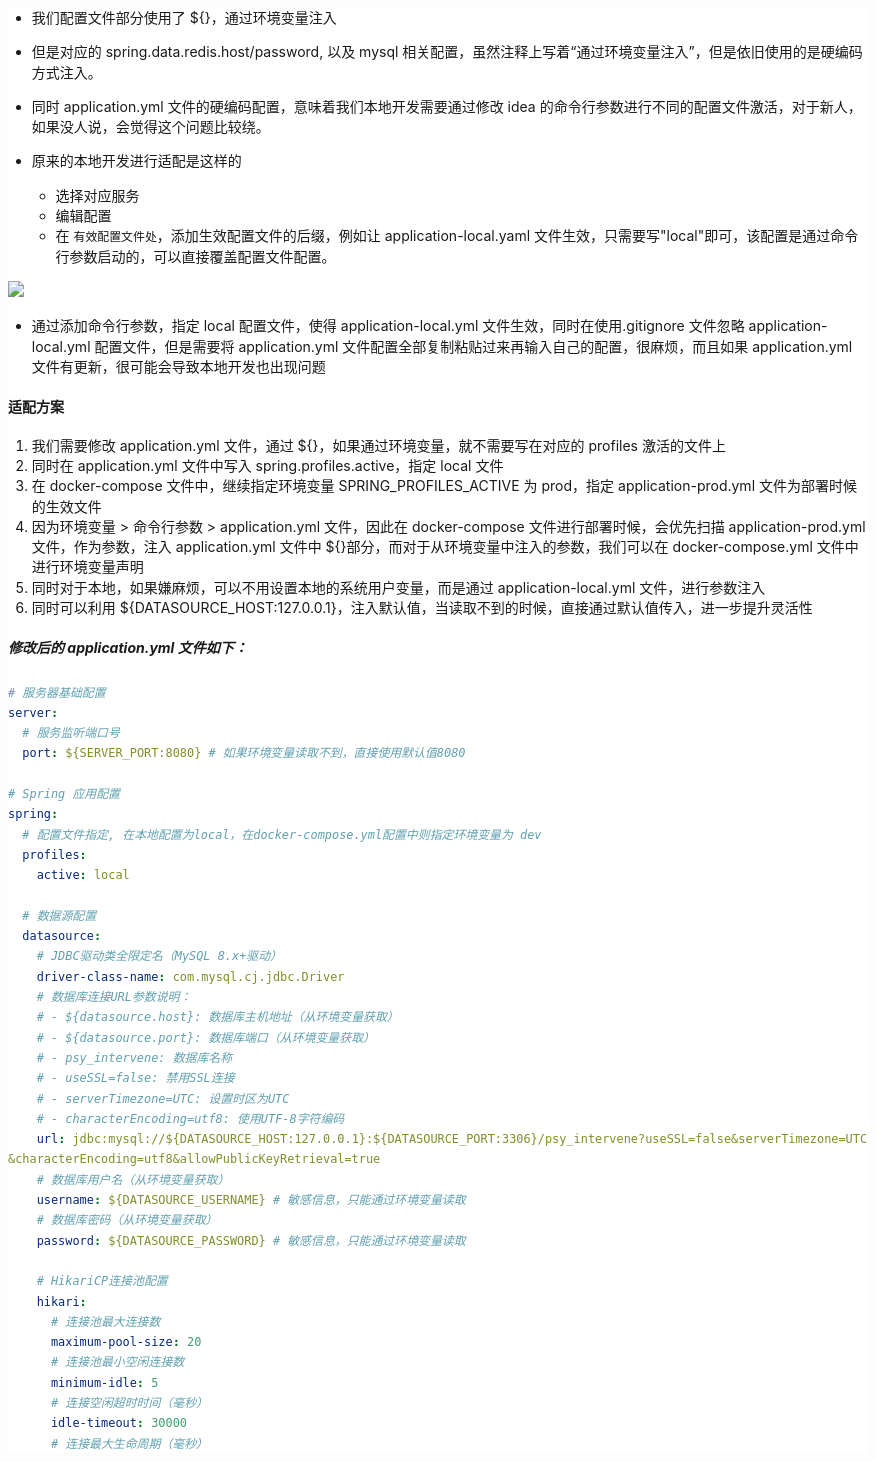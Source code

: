 - 我们配置文件部分使用了 ${}，通过环境变量注入
- 但是对应的 spring.data.redis.host/password, 以及 mysql 相关配置，虽然注释上写着“通过环境变量注入”，但是依旧使用的是硬编码方式注入。
- 同时 application.yml 文件的硬编码配置，意味着我们本地开发需要通过修改 idea 的命令行参数进行不同的配置文件激活，对于新人，如果没人说，会觉得这个问题比较绕。
- 原来的本地开发进行适配是这样的

  - 选择对应服务
  - 编辑配置
  - 在 `有效配置文件处`，添加生效配置文件的后缀，例如让 application-local.yaml 文件生效，只需要写"local"即可，该配置是通过命令行参数启动的，可以直接覆盖配置文件配置。

![](static/EryybPr8BoeFnYxnW1Lc2Do9nZf.png)

- 通过添加命令行参数，指定 local 配置文件，使得 application-local.yml 文件生效，同时在使用.gitignore 文件忽略 application-local.yml 配置文件，但是需要将 application.yml 文件配置全部复制粘贴过来再输入自己的配置，很麻烦，而且如果 application.yml 文件有更新，很可能会导致本地开发也出现问题

#### 适配方案

1. 我们需要修改 application.yml 文件，通过 ${}，如果通过环境变量，就不需要写在对应的 profiles 激活的文件上
2. 同时在 application.yml 文件中写入 spring.profiles.active，指定 local 文件
3. 在 docker-compose 文件中，继续指定环境变量 SPRING_PROFILES_ACTIVE 为 prod，指定 application-prod.yml 文件为部署时候的生效文件
4. 因为环境变量 > 命令行参数 > application.yml 文件，因此在 docker-compose 文件进行部署时候，会优先扫描 application-prod.yml 文件，作为参数，注入 application.yml 文件中 ${}部分，而对于从环境变量中注入的参数，我们可以在 docker-compose.yml 文件中进行环境变量声明
5. 同时对于本地，如果嫌麻烦，可以不用设置本地的系统用户变量，而是通过 application-local.yml 文件，进行参数注入
6. 同时可以利用 ${DATASOURCE_HOST:127.0.0.1}，注入默认值，当读取不到的时候，直接通过默认值传入，进一步提升灵活性

##### 修改后的 application.yml 文件如下：

```yaml
# 服务器基础配置
server:
  # 服务监听端口号
  port: ${SERVER_PORT:8080} # 如果环境变量读取不到，直接使用默认值8080

# Spring 应用配置
spring:
  # 配置文件指定, 在本地配置为local，在docker-compose.yml配置中则指定环境变量为 dev
  profiles:
    active: local

  # 数据源配置
  datasource:
    # JDBC驱动类全限定名（MySQL 8.x+驱动）
    driver-class-name: com.mysql.cj.jdbc.Driver
    # 数据库连接URL参数说明：
    # - ${datasource.host}: 数据库主机地址（从环境变量获取）
    # - ${datasource.port}: 数据库端口（从环境变量获取）
    # - psy_intervene: 数据库名称
    # - useSSL=false: 禁用SSL连接
    # - serverTimezone=UTC: 设置时区为UTC
    # - characterEncoding=utf8: 使用UTF-8字符编码
    url: jdbc:mysql://${DATASOURCE_HOST:127.0.0.1}:${DATASOURCE_PORT:3306}/psy_intervene?useSSL=false&serverTimezone=UTC&characterEncoding=utf8&allowPublicKeyRetrieval=true
    # 数据库用户名（从环境变量获取）
    username: ${DATASOURCE_USERNAME} # 敏感信息，只能通过环境变量读取
    # 数据库密码（从环境变量获取）
    password: ${DATASOURCE_PASSWORD} # 敏感信息，只能通过环境变量读取

    # HikariCP连接池配置
    hikari:
      # 连接池最大连接数
      maximum-pool-size: 20
      # 连接池最小空闲连接数
      minimum-idle: 5
      # 连接空闲超时时间（毫秒）
      idle-timeout: 30000
      # 连接最大生命周期（毫秒）
```
